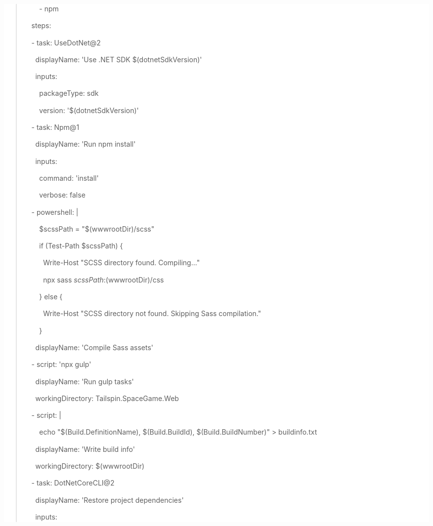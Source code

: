 >
>         - npm
>
>     steps:
>
>     - task: UseDotNet@2
>
>       displayName: 'Use .NET SDK $(dotnetSdkVersion)'
>
>       inputs:
>
>         packageType: sdk
>
>         version: '$(dotnetSdkVersion)'
>
>     - task: Npm@1
>
>       displayName: 'Run npm install'
>
>       inputs:
>
>         command: 'install'
>
>         verbose: false
>
>     - powershell: |
>
>         $scssPath = "$(wwwrootDir)/scss"
>
>         if (Test-Path $scssPath) {
>
>           Write-Host "SCSS directory found. Compiling..."
>
>           npx sass $scssPath:$(wwwrootDir)/css
>
>         } else {
>
>           Write-Host "SCSS directory not found. Skipping Sass
> compilation."
>
>         }
>
>       displayName: 'Compile Sass assets'
>
>     - script: 'npx gulp'
>
>       displayName: 'Run gulp tasks'
>
>       workingDirectory: Tailspin.SpaceGame.Web
>
>     - script: |
>
>         echo "$(Build.DefinitionName), $(Build.BuildId),
> $(Build.BuildNumber)" \> buildinfo.txt
>
>       displayName: 'Write build info'
>
>       workingDirectory: $(wwwrootDir)
>
>     - task: DotNetCoreCLI@2
>
>       displayName: 'Restore project dependencies'
>
>       inputs: